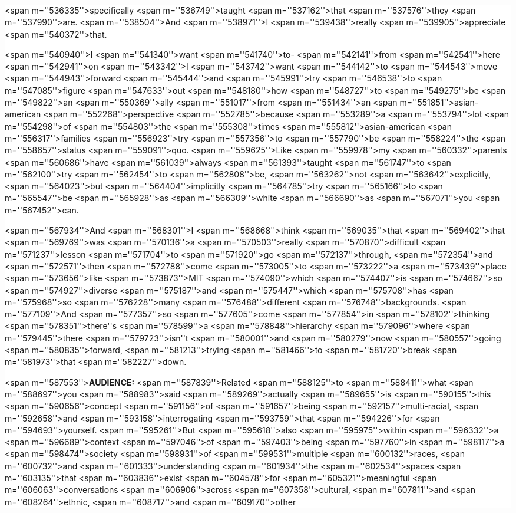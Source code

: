   <span m=''536335''>specifically</span> <span m=''536749''>taught</span> <span m=''537162''>that</span>
  <span m=''537576''>they</span> <span m=''537990''>are.</span> <span m=''538504''>And</span>
  <span m=''538971''>I</span> <span m=''539438''>really</span> <span m=''539905''>appreciate</span>
  <span m=''540372''>that.</span> </p><p><span m=''540940''>I</span> <span m=''541340''>want</span>
  <span m=''541740''>to-</span> <span m=''542141''>from</span> <span m=''542541''>here</span>
  <span m=''542941''>on</span> <span m=''543342''>I</span> <span m=''543742''>want</span>
  <span m=''544142''>to</span> <span m=''544543''>move</span> <span m=''544943''>forward</span>
  <span m=''545444''>and</span> <span m=''545991''>try</span> <span m=''546538''>to</span>
  <span m=''547085''>figure</span> <span m=''547633''>out</span> <span m=''548180''>how</span>
  <span m=''548727''>to</span> <span m=''549275''>be</span> <span m=''549822''>an</span>
  <span m=''550369''>ally</span> <span m=''551017''>from</span> <span m=''551434''>an</span>
  <span m=''551851''>asian-american</span> <span m=''552268''>perspective</span> <span
  m=''552785''>because</span> <span m=''553289''>a</span> <span m=''553794''>lot</span>
  <span m=''554298''>of</span> <span m=''554803''>the</span> <span m=''555308''>times</span>
  <span m=''555812''>asian-american</span> <span m=''556317''>families</span> <span
  m=''556923''>try</span> <span m=''557356''>to</span> <span m=''557790''>be</span>
  <span m=''558224''>the</span> <span m=''558657''>status</span> <span m=''559091''>quo.</span>
  <span m=''559625''>Like</span> <span m=''559978''>my</span> <span m=''560332''>parents</span>
  <span m=''560686''>have</span> <span m=''561039''>always</span> <span m=''561393''>taught</span>
  <span m=''561747''>to</span> <span m=''562100''>try</span> <span m=''562454''>to</span>
  <span m=''562808''>be,</span> <span m=''563262''>not</span> <span m=''563642''>explicitly,</span>
  <span m=''564023''>but</span> <span m=''564404''>implicitly</span> <span m=''564785''>try</span>
  <span m=''565166''>to</span> <span m=''565547''>be</span> <span m=''565928''>as</span>
  <span m=''566309''>white</span> <span m=''566690''>as</span> <span m=''567071''>you</span>
  <span m=''567452''>can.</span> </p><p><span m=''567934''>And</span> <span m=''568301''>I</span>
  <span m=''568668''>think</span> <span m=''569035''>that</span> <span m=''569402''>that</span>
  <span m=''569769''>was</span> <span m=''570136''>a</span> <span m=''570503''>really</span>
  <span m=''570870''>difficult</span> <span m=''571237''>lesson</span> <span m=''571704''>to</span>
  <span m=''571920''>go</span> <span m=''572137''>through,</span> <span m=''572354''>and</span>
  <span m=''572571''>then</span> <span m=''572788''>come</span> <span m=''573005''>to</span>
  <span m=''573222''>a</span> <span m=''573439''>place</span> <span m=''573656''>like</span>
  <span m=''573873''>MIT</span> <span m=''574090''>which</span> <span m=''574407''>is</span>
  <span m=''574667''>so</span> <span m=''574927''>diverse</span> <span m=''575187''>and</span>
  <span m=''575447''>which</span> <span m=''575708''>has</span> <span m=''575968''>so</span>
  <span m=''576228''>many</span> <span m=''576488''>different</span> <span m=''576748''>backgrounds.</span>
  <span m=''577109''>And</span> <span m=''577357''>so</span> <span m=''577605''>come</span>
  <span m=''577854''>in</span> <span m=''578102''>thinking</span> <span m=''578351''>there''s</span>
  <span m=''578599''>a</span> <span m=''578848''>hierarchy</span> <span m=''579096''>where</span>
  <span m=''579445''>there</span> <span m=''579723''>isn''t</span> <span m=''580001''>and</span>
  <span m=''580279''>now</span> <span m=''580557''>going</span> <span m=''580835''>forward,</span>
  <span m=''581213''>trying</span> <span m=''581466''>to</span> <span m=''581720''>break</span>
  <span m=''581973''>that</span> <span m=''582227''>down.</span> </p><p><span m=''587553''><b>AUDIENCE:</b></span>
  <span m=''587839''>Related</span> <span m=''588125''>to</span> <span m=''588411''>what</span>
  <span m=''588697''>you</span> <span m=''588983''>said</span> <span m=''589269''>actually</span>
  <span m=''589655''>is</span> <span m=''590155''>this</span> <span m=''590656''>concept</span>
  <span m=''591156''>of</span> <span m=''591657''>being</span> <span m=''592157''>multi-racial,</span>
  <span m=''592658''>and</span> <span m=''593158''>interrogating</span> <span m=''593759''>that</span>
  <span m=''594226''>for</span> <span m=''594693''>yourself.</span> <span m=''595261''>But</span>
  <span m=''595618''>also</span> <span m=''595975''>within</span> <span m=''596332''>a</span>
  <span m=''596689''>context</span> <span m=''597046''>of</span> <span m=''597403''>being</span>
  <span m=''597760''>in</span> <span m=''598117''>a</span> <span m=''598474''>society</span>
  <span m=''598931''>of</span> <span m=''599531''>multiple</span> <span m=''600132''>races,</span>
  <span m=''600732''>and</span> <span m=''601333''>understanding</span> <span m=''601934''>the</span>
  <span m=''602534''>spaces</span> <span m=''603135''>that</span> <span m=''603836''>exist</span>
  <span m=''604578''>for</span> <span m=''605321''>meaningful</span> <span m=''606063''>conversations</span>
  <span m=''606906''>across</span> <span m=''607358''>cultural,</span> <span m=''607811''>and</span>
  <span m=''608264''>ethnic,</span> <span m=''608717''>and</span> <span m=''609170''>other</span>